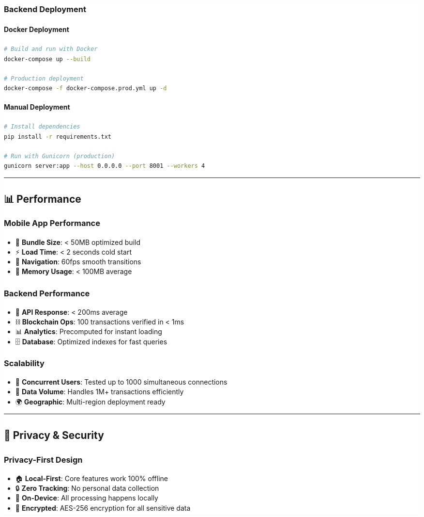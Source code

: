 ### Backend Deployment

#### Docker Deployment
```bash
# Build and run with Docker
docker-compose up --build

# Production deployment
docker-compose -f docker-compose.prod.yml up -d
```

#### Manual Deployment
```bash
# Install dependencies
pip install -r requirements.txt

# Run with Gunicorn (production)
gunicorn server:app --host 0.0.0.0 --port 8001 --workers 4
```

---

## 📊 Performance

### Mobile App Performance
- 📱 **Bundle Size**: < 50MB optimized build
- ⚡ **Load Time**: < 2 seconds cold start
- 🔄 **Navigation**: 60fps smooth transitions
- 💾 **Memory Usage**: < 100MB average

### Backend Performance  
- 🚀 **API Response**: < 200ms average
- ⛓️ **Blockchain Ops**: 100 transactions verified in < 1ms
- 📊 **Analytics**: Precomputed for instant loading
- 🗄️ **Database**: Optimized indexes for fast queries

### Scalability
- 👥 **Concurrent Users**: Tested up to 1000 simultaneous connections
- 💾 **Data Volume**: Handles 1M+ transactions efficiently
- 🌍 **Geographic**: Multi-region deployment ready

---

## 🔐 Privacy & Security

### Privacy-First Design
- 🏠 **Local-First**: Core features work 100% offline
- 🔒 **Zero Tracking**: No personal data collection
- 📱 **On-Device**: All processing happens locally
- 🔐 **Encrypted**: AES-256 encryption for all sensitive data

